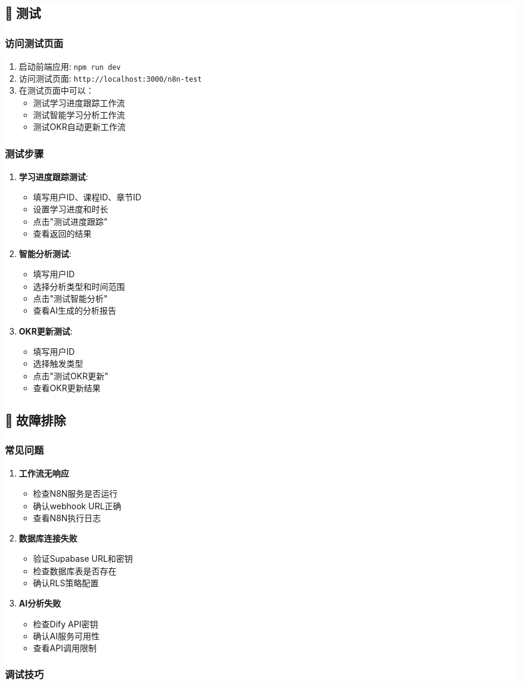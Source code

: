 ## 🧪 测试

### 访问测试页面

1. 启动前端应用: `npm run dev`
2. 访问测试页面: `http://localhost:3000/n8n-test`
3. 在测试页面中可以：
   - 测试学习进度跟踪工作流
   - 测试智能学习分析工作流
   - 测试OKR自动更新工作流

### 测试步骤

1. **学习进度跟踪测试**:
   - 填写用户ID、课程ID、章节ID
   - 设置学习进度和时长
   - 点击"测试进度跟踪"
   - 查看返回的结果

2. **智能分析测试**:
   - 填写用户ID
   - 选择分析类型和时间范围
   - 点击"测试智能分析"
   - 查看AI生成的分析报告

3. **OKR更新测试**:
   - 填写用户ID
   - 选择触发类型
   - 点击"测试OKR更新"
   - 查看OKR更新结果

## 🔧 故障排除

### 常见问题

1. **工作流无响应**
   - 检查N8N服务是否运行
   - 确认webhook URL正确
   - 查看N8N执行日志

2. **数据库连接失败**
   - 验证Supabase URL和密钥
   - 检查数据库表是否存在
   - 确认RLS策略配置

3. **AI分析失败**
   - 检查Dify API密钥
   - 确认AI服务可用性
   - 查看API调用限制

### 调试技巧
